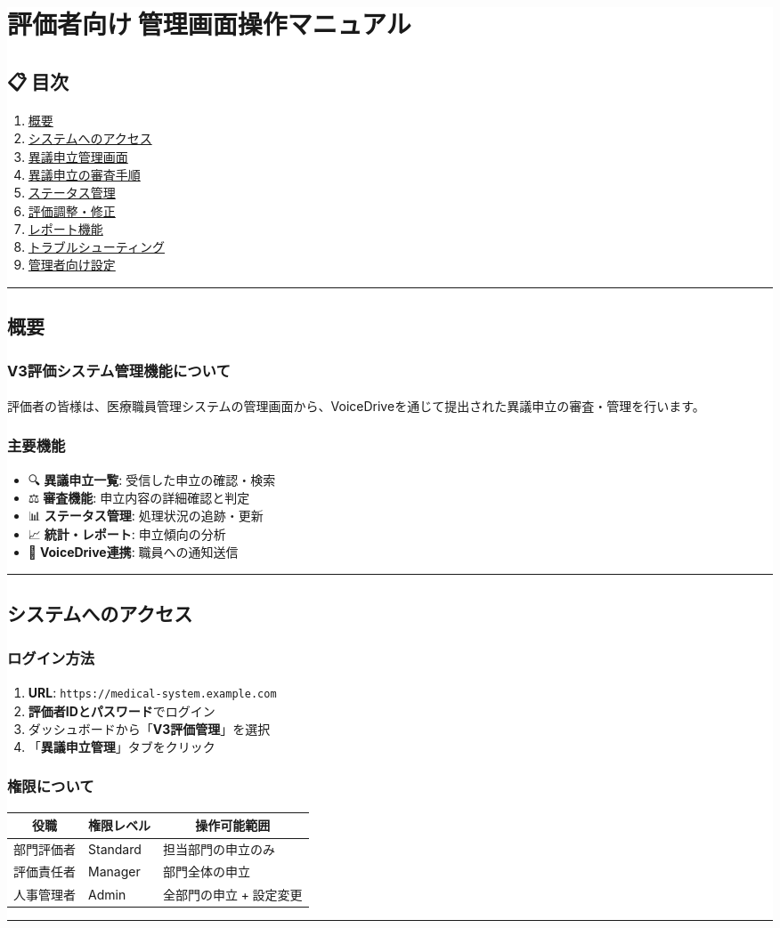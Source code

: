 # 評価者向け 管理画面操作マニュアル

## 📋 目次
1. [概要](#概要)
2. [システムへのアクセス](#システムへのアクセス)
3. [異議申立管理画面](#異議申立管理画面)
4. [異議申立の審査手順](#異議申立の審査手順)
5. [ステータス管理](#ステータス管理)
6. [評価調整・修正](#評価調整修正)
7. [レポート機能](#レポート機能)
8. [トラブルシューティング](#トラブルシューティング)
9. [管理者向け設定](#管理者向け設定)

---

## 概要

### V3評価システム管理機能について
評価者の皆様は、医療職員管理システムの管理画面から、VoiceDriveを通じて提出された異議申立の審査・管理を行います。

### 主要機能
- 🔍 **異議申立一覧**: 受信した申立の確認・検索
- ⚖️ **審査機能**: 申立内容の詳細確認と判定
- 📊 **ステータス管理**: 処理状況の追跡・更新
- 📈 **統計・レポート**: 申立傾向の分析
- 🔄 **VoiceDrive連携**: 職員への通知送信

---

## システムへのアクセス

### ログイン方法
1. **URL**: `https://medical-system.example.com`
2. **評価者IDとパスワード**でログイン
3. ダッシュボードから「**V3評価管理**」を選択
4. 「**異議申立管理**」タブをクリック

### 権限について
| 役職 | 権限レベル | 操作可能範囲 |
|------|------------|--------------|
| 部門評価者 | Standard | 担当部門の申立のみ |
| 評価責任者 | Manager | 部門全体の申立 |
| 人事管理者 | Admin | 全部門の申立 + 設定変更 |

---
